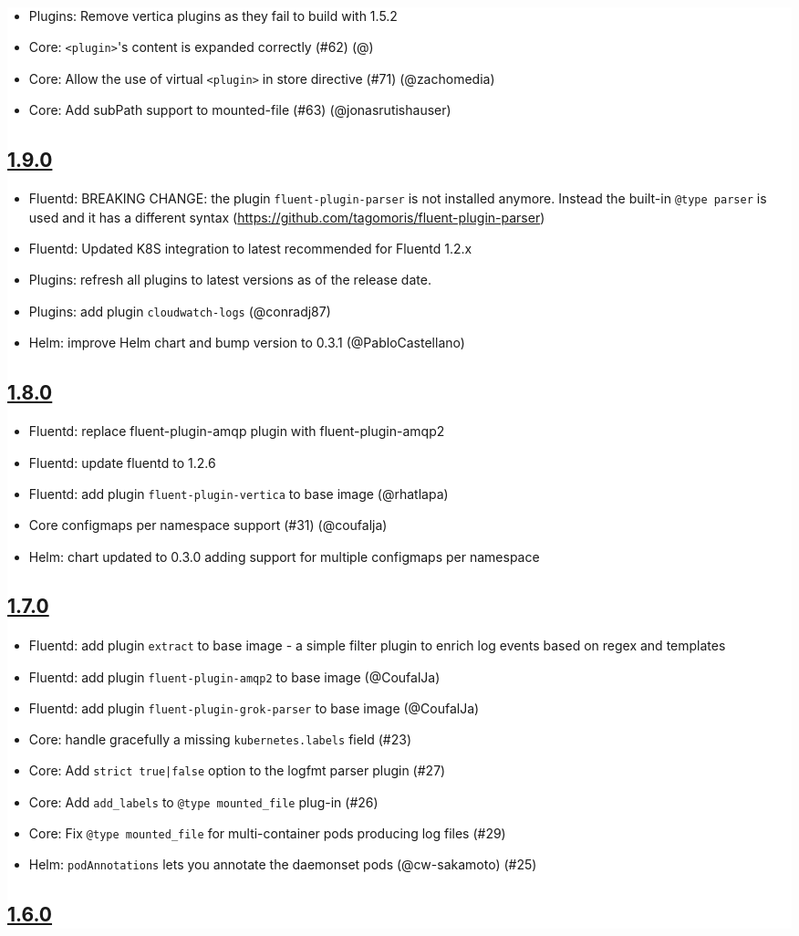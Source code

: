 * Plugins: Remove vertica plugins as they fail to build with 1.5.2

* Core: `<plugin>`'s content is expanded correctly (#62) (@)

* Core: Allow the use of virtual `<plugin>` in store directive (#71) (@zachomedia)

* Core: Add subPath support to mounted-file (#63) (@jonasrutishauser)

## [1.9.0](https://github.com/vmware/kube-fluentd-operator/releases/tag/v1.9.0)

* Fluentd: BREAKING CHANGE: the plugin `fluent-plugin-parser` is not installed anymore. Instead the built-in `@type parser`
  is used and it has a different syntax (https://github.com/tagomoris/fluent-plugin-parser)

* Fluentd: Updated K8S integration to latest recommended for Fluentd 1.2.x

* Plugins: refresh all plugins to latest versions as of the release date.

* Plugins: add plugin `cloudwatch-logs` (@conradj87)

* Helm: improve Helm chart and bump version to 0.3.1 (@PabloCastellano)

## [1.8.0](https://github.com/vmware/kube-fluentd-operator/releases/tag/v1.8.0)

* Fluentd: replace fluent-plugin-amqp plugin with fluent-plugin-amqp2

* Fluentd: update fluentd to 1.2.6

* Fluentd: add plugin `fluent-plugin-vertica` to base image (@rhatlapa)

* Core configmaps per namespace support (#31) (@coufalja)

* Helm: chart updated to 0.3.0 adding support for multiple configmaps per namespace

## [1.7.0](https://github.com/vmware/kube-fluentd-operator/releases/tag/v1.7.0)

* Fluentd: add plugin `extract` to base image - a simple filter plugin to enrich log events based on regex and templates

* Fluentd: add plugin `fluent-plugin-amqp2` to base image (@CoufalJa)

* Fluentd: add plugin `fluent-plugin-grok-parser` to base image (@CoufalJa)

* Core: handle gracefully a missing `kubernetes.labels` field (#23)

* Core: Add `strict true|false` option to the logfmt parser plugin (#27)

* Core: Add `add_labels` to  `@type mounted_file` plug-in (#26)

* Core: Fix `@type mounted_file` for multi-container pods producing log files (#29)

* Helm: `podAnnotations` lets you annotate the daemonset pods (@cw-sakamoto) (#25)

## [1.6.0](https://github.com/vmware/kube-fluentd-operator/releases/tag/v1.6.0)
